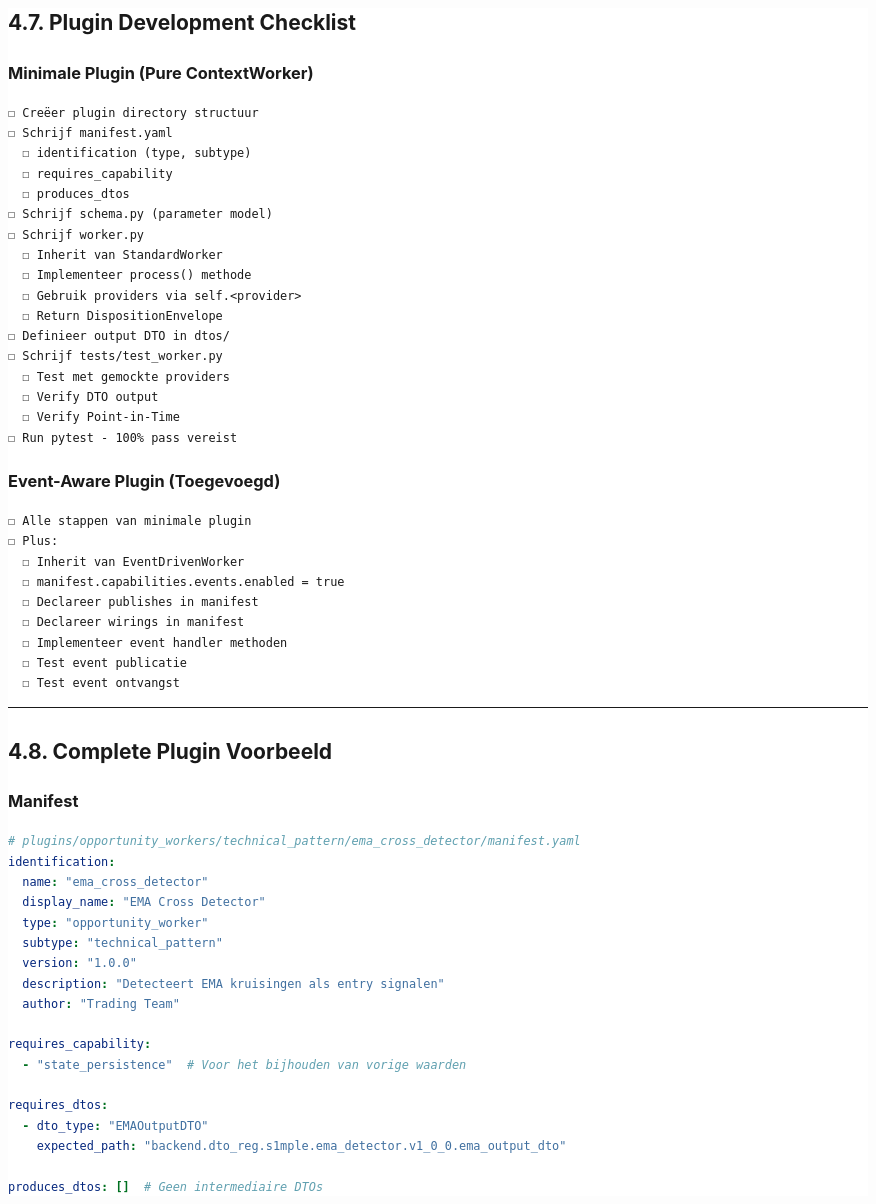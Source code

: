 
## 4.7. Plugin Development Checklist

### Minimale Plugin (Pure ContextWorker)

```
☐ Creëer plugin directory structuur
☐ Schrijf manifest.yaml
  ☐ identification (type, subtype)
  ☐ requires_capability
  ☐ produces_dtos
☐ Schrijf schema.py (parameter model)
☐ Schrijf worker.py
  ☐ Inherit van StandardWorker
  ☐ Implementeer process() methode
  ☐ Gebruik providers via self.<provider>
  ☐ Return DispositionEnvelope
☐ Definieer output DTO in dtos/
☐ Schrijf tests/test_worker.py
  ☐ Test met gemockte providers
  ☐ Verify DTO output
  ☐ Verify Point-in-Time
☐ Run pytest - 100% pass vereist
```

### Event-Aware Plugin (Toegevoegd)

```
☐ Alle stappen van minimale plugin
☐ Plus:
  ☐ Inherit van EventDrivenWorker
  ☐ manifest.capabilities.events.enabled = true
  ☐ Declareer publishes in manifest
  ☐ Declareer wirings in manifest
  ☐ Implementeer event handler methoden
  ☐ Test event publicatie
  ☐ Test event ontvangst
```

---

## 4.8. Complete Plugin Voorbeeld

### Manifest

```yaml
# plugins/opportunity_workers/technical_pattern/ema_cross_detector/manifest.yaml
identification:
  name: "ema_cross_detector"
  display_name: "EMA Cross Detector"
  type: "opportunity_worker"
  subtype: "technical_pattern"
  version: "1.0.0"
  description: "Detecteert EMA kruisingen als entry signalen"
  author: "Trading Team"

requires_capability:
  - "state_persistence"  # Voor het bijhouden van vorige waarden

requires_dtos:
  - dto_type: "EMAOutputDTO"
    expected_path: "backend.dto_reg.s1mple.ema_detector.v1_0_0.ema_output_dto"

produces_dtos: []  # Geen intermediaire DTOs
```
